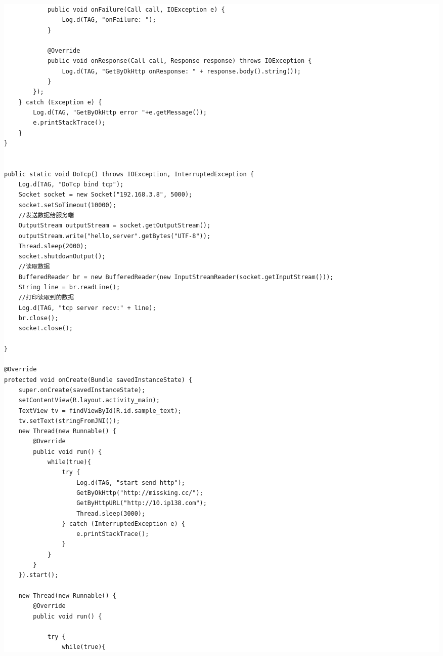 ```
            public void onFailure(Call call, IOException e) {
                Log.d(TAG, "onFailure: ");
            }
 
            @Override
            public void onResponse(Call call, Response response) throws IOException {
                Log.d(TAG, "GetByOkHttp onResponse: " + response.body().string());
            }
        });
    } catch (Exception e) {
        Log.d(TAG, "GetByOkHttp error "+e.getMessage());
        e.printStackTrace();
    }
}
 
 
public static void DoTcp() throws IOException, InterruptedException {
    Log.d(TAG, "DoTcp bind tcp");
    Socket socket = new Socket("192.168.3.8", 5000);
    socket.setSoTimeout(10000);
    //发送数据给服务端
    OutputStream outputStream = socket.getOutputStream();
    outputStream.write("hello,server".getBytes("UTF-8"));
    Thread.sleep(2000);
    socket.shutdownOutput();
    //读取数据
    BufferedReader br = new BufferedReader(new InputStreamReader(socket.getInputStream()));
    String line = br.readLine();
    //打印读取到的数据
    Log.d(TAG, "tcp server recv:" + line);
    br.close();
    socket.close();
 
}
 
@Override
protected void onCreate(Bundle savedInstanceState) {
    super.onCreate(savedInstanceState);
    setContentView(R.layout.activity_main);
    TextView tv = findViewById(R.id.sample_text);
    tv.setText(stringFromJNI());
    new Thread(new Runnable() {
        @Override
        public void run() {
            while(true){
                try {
                    Log.d(TAG, "start send http");
                    GetByOkHttp("http://missking.cc/");
                    GetByHttpURL("http://10.ip138.com");
                    Thread.sleep(3000);
                } catch (InterruptedException e) {
                    e.printStackTrace();
                }
            }
        }
    }).start();
 
    new Thread(new Runnable() {
        @Override
        public void run() {
 
            try {
                while(true){
```